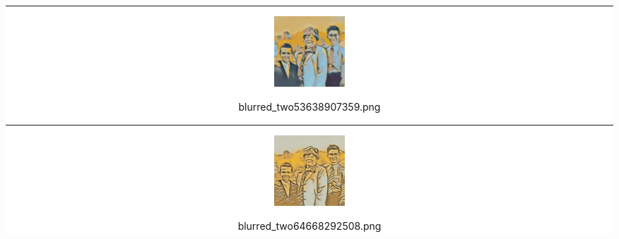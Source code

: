 ***

<p align="center">  <img width="100" height="100" src="blurred_two53638907359.png?"> </p><p align="center">blurred_two53638907359.png</p>

***

<p align="center">  <img width="100" height="100" src="blurred_two64668292508.png?"> </p><p align="center">blurred_two64668292508.png</p>
